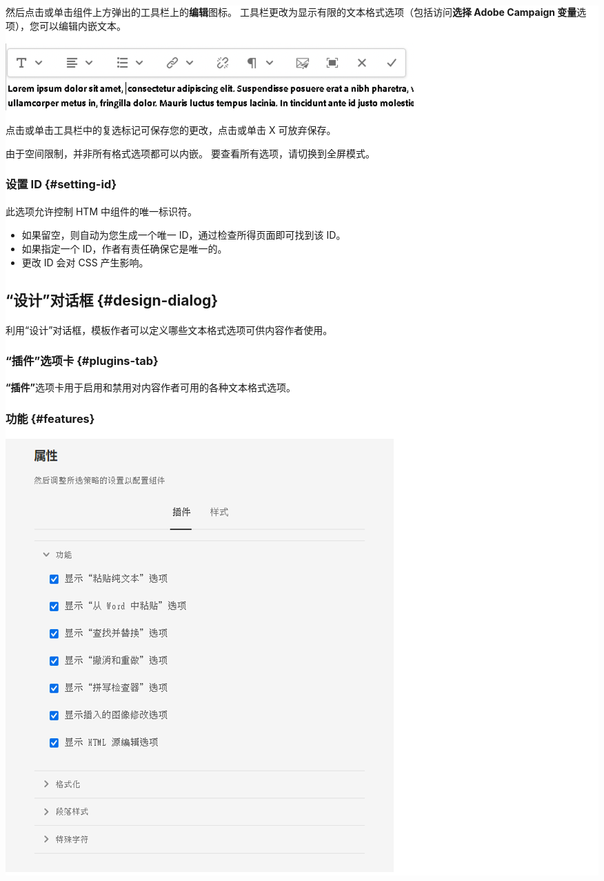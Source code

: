 然后点击或单击组件上方弹出的工具栏上的&#x200B;**编辑**&#x200B;图标。 工具栏更改为显示有限的文本格式选项（包括访问&#x200B;**选择 Adobe Campaign 变量**&#x200B;选项），您可以编辑内嵌文本。

![内联编辑示例](/help/email/assets/email-text-edit-inline-example.png)

点击或单击工具栏中的复选标记可保存您的更改，点击或单击 X 可放弃保存。

由于空间限制，并非所有格式选项都可以内嵌。 要查看所有选项，请切换到全屏模式。

### 设置 ID {#setting-id}

此选项允许控制 HTM 中组件的唯一标识符。

* 如果留空，则自动为您生成一个唯一 ID，通过检查所得页面即可找到该 ID。
* 如果指定一个 ID，作者有责任确保它是唯一的。
* 更改 ID 会对 CSS 产生影响。

## “设计”对话框 {#design-dialog}

利用“设计”对话框，模板作者可以定义哪些文本格式选项可供内容作者使用。

### “插件”选项卡 {#plugins-tab}

**“插件”**&#x200B;选项卡用于启用和禁用对内容作者可用的各种文本格式选项。

### 功能 {#features}

![“设计”对话框 - 功能](/help/assets/text-design-features.png)

